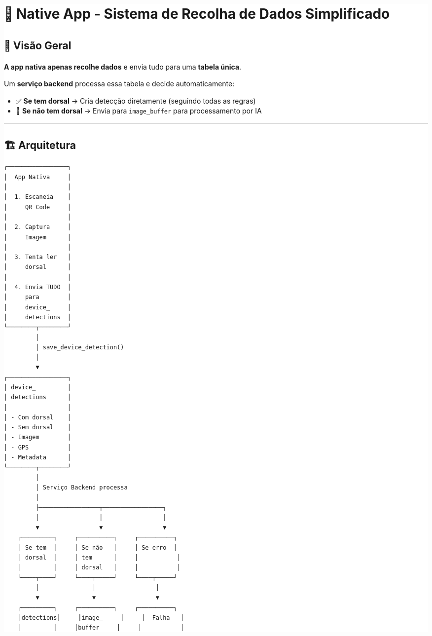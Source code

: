 # 📱 Native App - Sistema de Recolha de Dados Simplificado

## 🎯 Visão Geral

**A app nativa apenas recolhe dados** e envia tudo para uma **tabela única**.

Um **serviço backend** processa essa tabela e decide automaticamente:
- ✅ **Se tem dorsal** → Cria detecção diretamente (seguindo todas as regras)
- 📸 **Se não tem dorsal** → Envia para `image_buffer` para processamento por IA

---

## 🏗️ Arquitetura

```
┌─────────────────┐
│  App Nativa     │
│                 │
│  1. Escaneia    │
│     QR Code     │
│                 │
│  2. Captura     │
│     Imagem      │
│                 │
│  3. Tenta ler   │
│     dorsal      │
│                 │
│  4. Envia TUDO  │
│     para        │
│     device_     │
│     detections  │
└────────┬────────┘
         │
         │ save_device_detection()
         │
         ▼
┌─────────────────┐
│ device_         │
│ detections      │
│                 │
│ - Com dorsal    │
│ - Sem dorsal    │
│ - Imagem        │
│ - GPS           │
│ - Metadata      │
└────────┬────────┘
         │
         │ Serviço Backend processa
         │
         ├─────────────────┬─────────────────┐
         │                 │                 │
         ▼                 ▼                 ▼
    ┌─────────┐     ┌──────────┐     ┌──────────┐
    │ Se tem  │     │ Se não   │     │ Se erro  │
    │ dorsal  │     │ tem      │     │           │
    │         │     │ dorsal   │     │           │
    └────┬────┘     └────┬─────┘     └────┬─────┘
         │               │                 │
         ▼               ▼                 ▼
    ┌─────────┐     ┌──────────┐     ┌──────────┐
    │detections│     │image_     │     │  Falha   │
    │         │     │buffer     │     │           │
```